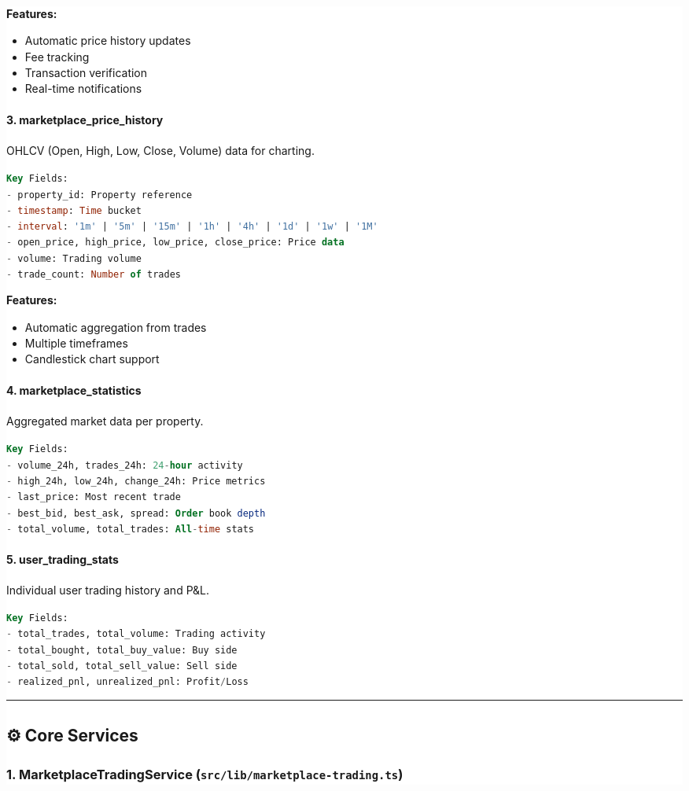 **Features:**
- Automatic price history updates
- Fee tracking
- Transaction verification
- Real-time notifications

#### 3. **marketplace_price_history**
OHLCV (Open, High, Low, Close, Volume) data for charting.

```sql
Key Fields:
- property_id: Property reference
- timestamp: Time bucket
- interval: '1m' | '5m' | '15m' | '1h' | '4h' | '1d' | '1w' | '1M'
- open_price, high_price, low_price, close_price: Price data
- volume: Trading volume
- trade_count: Number of trades
```

**Features:**
- Automatic aggregation from trades
- Multiple timeframes
- Candlestick chart support

#### 4. **marketplace_statistics**
Aggregated market data per property.

```sql
Key Fields:
- volume_24h, trades_24h: 24-hour activity
- high_24h, low_24h, change_24h: Price metrics
- last_price: Most recent trade
- best_bid, best_ask, spread: Order book depth
- total_volume, total_trades: All-time stats
```

#### 5. **user_trading_stats**
Individual user trading history and P&L.

```sql
Key Fields:
- total_trades, total_volume: Trading activity
- total_bought, total_buy_value: Buy side
- total_sold, total_sell_value: Sell side
- realized_pnl, unrealized_pnl: Profit/Loss
```

---

## ⚙️ Core Services

### 1. MarketplaceTradingService (`src/lib/marketplace-trading.ts`)
